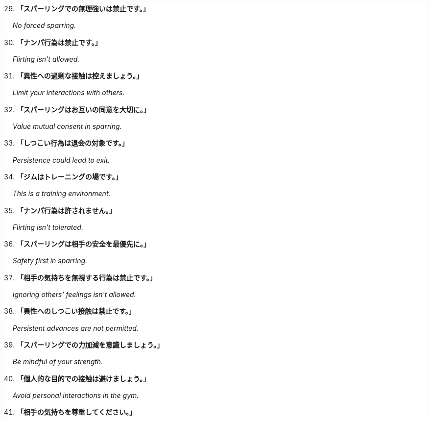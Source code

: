 29. **「スパーリングでの無理強いは禁止です。」**  

    *No forced sparring.*

  

30. **「ナンパ行為は禁止です。」**  

    *Flirting isn't allowed.*

  

31. **「異性への過剰な接触は控えましょう。」**  

    *Limit your interactions with others.*

  

32. **「スパーリングはお互いの同意を大切に。」**  

    *Value mutual consent in sparring.*

  

33. **「しつこい行為は退会の対象です。」**  

    *Persistence could lead to exit.*

  

34. **「ジムはトレーニングの場です。」**  

    *This is a training environment.*

  

35. **「ナンパ行為は許されません。」**  

    *Flirting isn't tolerated.*

  

36. **「スパーリングは相手の安全を最優先に。」**  

    *Safety first in sparring.*

  

37. **「相手の気持ちを無視する行為は禁止です。」**  

    *Ignoring others' feelings isn't allowed.*

  

38. **「異性へのしつこい接触は禁止です。」**  

    *Persistent advances are not permitted.*

  

39. **「スパーリングでの力加減を意識しましょう。」**  

    *Be mindful of your strength.*

  

40. **「個人的な目的での接触は避けましょう。」**  

    *Avoid personal interactions in the gym.*

  

41. **「相手の気持ちを尊重してください。」**  
